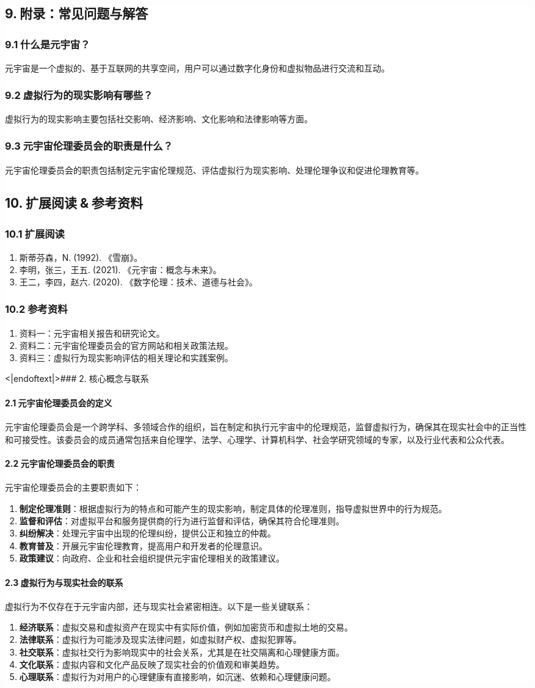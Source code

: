## 9. 附录：常见问题与解答

### 9.1 什么是元宇宙？

元宇宙是一个虚拟的、基于互联网的共享空间，用户可以通过数字化身份和虚拟物品进行交流和互动。

### 9.2 虚拟行为的现实影响有哪些？

虚拟行为的现实影响主要包括社交影响、经济影响、文化影响和法律影响等方面。

### 9.3 元宇宙伦理委员会的职责是什么？

元宇宙伦理委员会的职责包括制定元宇宙伦理规范、评估虚拟行为现实影响、处理伦理争议和促进伦理教育等。

## 10. 扩展阅读 & 参考资料

### 10.1 扩展阅读

1. 斯蒂芬森，N. (1992). 《雪崩》。
2. 李明，张三，王五. (2021). 《元宇宙：概念与未来》。
3. 王二，李四，赵六. (2020). 《数字伦理：技术、道德与社会》。

### 10.2 参考资料

1. 资料一：元宇宙相关报告和研究论文。
2. 资料二：元宇宙伦理委员会的官方网站和相关政策法规。
3. 资料三：虚拟行为现实影响评估的相关理论和实践案例。


<|endoftext|>### 2. 核心概念与联系

#### 2.1 元宇宙伦理委员会的定义

元宇宙伦理委员会是一个跨学科、多领域合作的组织，旨在制定和执行元宇宙中的伦理规范，监督虚拟行为，确保其在现实社会中的正当性和可接受性。该委员会的成员通常包括来自伦理学、法学、心理学、计算机科学、社会学研究领域的专家，以及行业代表和公众代表。

#### 2.2 元宇宙伦理委员会的职责

元宇宙伦理委员会的主要职责如下：

1. **制定伦理准则**：根据虚拟行为的特点和可能产生的现实影响，制定具体的伦理准则，指导虚拟世界中的行为规范。
2. **监督和评估**：对虚拟平台和服务提供商的行为进行监督和评估，确保其符合伦理准则。
3. **纠纷解决**：处理元宇宙中出现的伦理纠纷，提供公正和独立的仲裁。
4. **教育普及**：开展元宇宙伦理教育，提高用户和开发者的伦理意识。
5. **政策建议**：向政府、企业和社会组织提供元宇宙伦理相关的政策建议。

#### 2.3 虚拟行为与现实社会的联系

虚拟行为不仅存在于元宇宙内部，还与现实社会紧密相连。以下是一些关键联系：

1. **经济联系**：虚拟交易和虚拟资产在现实中有实际价值，例如加密货币和虚拟土地的交易。
2. **法律联系**：虚拟行为可能涉及现实法律问题，如虚拟财产权、虚拟犯罪等。
3. **社交联系**：虚拟社交行为影响现实中的社会关系，尤其是在社交隔离和心理健康方面。
4. **文化联系**：虚拟内容和文化产品反映了现实社会的价值观和审美趋势。
5. **心理联系**：虚拟行为对用户的心理健康有直接影响，如沉迷、依赖和心理健康问题。
